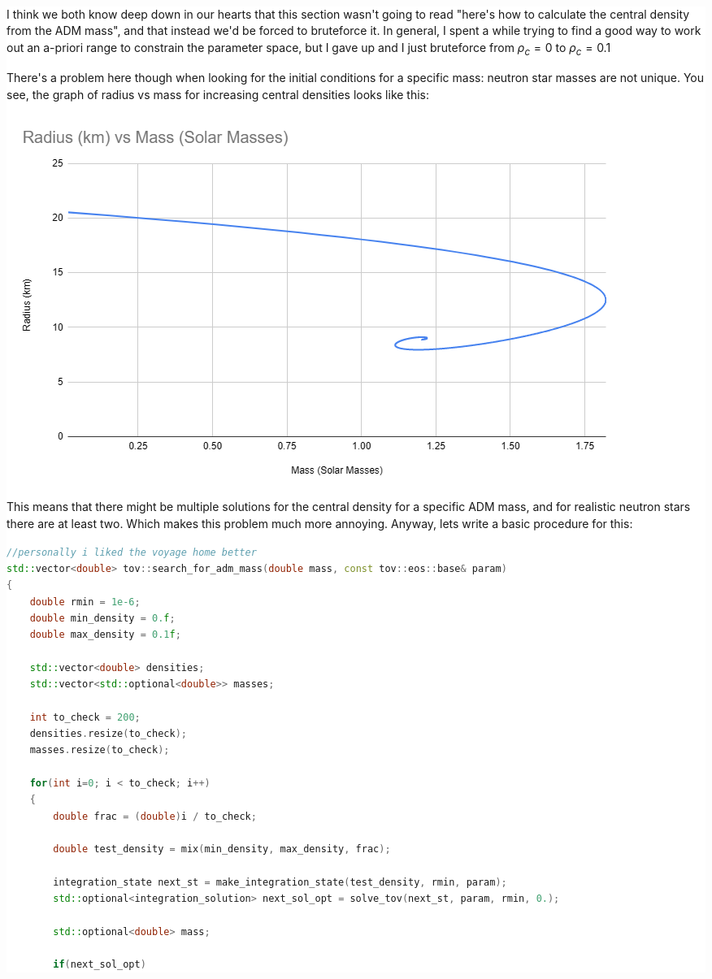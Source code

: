 I think we both know deep down in our hearts that this section wasn't going to read "here's how to calculate the central density from the ADM mass", and that instead we'd be forced to bruteforce it. In general, I spent a while trying to find a good way to work out an a-priori range to constrain the parameter space, but I gave up and I just bruteforce from $\rho_c=0$ to $\rho_c=0.1$

There's a problem here though when looking for the initial conditions for a specific mass: neutron star masses are not unique. You see, the graph of radius vs mass for increasing central densities looks like this:

![neutron](/assets/nr4_neutron.PNG)

This means that there might be multiple solutions for the central density for a specific ADM mass, and for realistic neutron stars there are at least two. Which makes this problem much more annoying. Anyway, lets write a basic procedure for this:

```c++
//personally i liked the voyage home better
std::vector<double> tov::search_for_adm_mass(double mass, const tov::eos::base& param)
{
    double rmin = 1e-6;
    double min_density = 0.f;
    double max_density = 0.1f;

    std::vector<double> densities;
    std::vector<std::optional<double>> masses;

    int to_check = 200;
    densities.resize(to_check);
    masses.resize(to_check);

    for(int i=0; i < to_check; i++)
    {
        double frac = (double)i / to_check;

        double test_density = mix(min_density, max_density, frac);

        integration_state next_st = make_integration_state(test_density, rmin, param);
        std::optional<integration_solution> next_sol_opt = solve_tov(next_st, param, rmin, 0.);

        std::optional<double> mass;

        if(next_sol_opt)
```